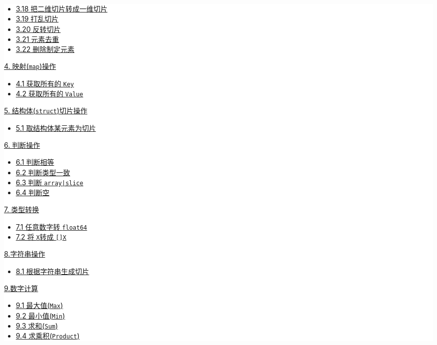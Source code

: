 * [3.18 把二维切片转成一维切片](https://shershon1991.github.io/post/%E6%89%A9%E5%B1%95%E5%8C%85/29-go-funk/#318--%E6%8A%8A%E4%BA%8C%E7%BB%B4%E5%88%87%E7%89%87%E8%BD%AC%E6%88%90%E4%B8%80%E7%BB%B4%E5%88%87%E7%89%87)
* [3.19 打乱切片](https://shershon1991.github.io/post/%E6%89%A9%E5%B1%95%E5%8C%85/29-go-funk/#319-%E6%89%93%E4%B9%B1%E5%88%87%E7%89%87)
* [3.20 反转切片](https://shershon1991.github.io/post/%E6%89%A9%E5%B1%95%E5%8C%85/29-go-funk/#320-%E5%8F%8D%E8%BD%AC%E5%88%87%E7%89%87)
* [3.21 元素去重](https://shershon1991.github.io/post/%E6%89%A9%E5%B1%95%E5%8C%85/29-go-funk/#321-%E5%85%83%E7%B4%A0%E5%8E%BB%E9%87%8D)
* [3.22 删除制定元素](https://shershon1991.github.io/post/%E6%89%A9%E5%B1%95%E5%8C%85/29-go-funk/#322-%E5%88%A0%E9%99%A4%E5%88%B6%E5%AE%9A%E5%85%83%E7%B4%A0)

[4. 映射(`map`)操作](https://shershon1991.github.io/post/%E6%89%A9%E5%B1%95%E5%8C%85/29-go-funk/#4-%E6%98%A0%E5%B0%84map%E6%93%8D%E4%BD%9C)

* [4.1 获取所有的 `Key`](https://shershon1991.github.io/post/%E6%89%A9%E5%B1%95%E5%8C%85/29-go-funk/#41-%E8%8E%B7%E5%8F%96%E6%89%80%E6%9C%89%E7%9A%84key)
* [4.2 获取所有的 `Value`](https://shershon1991.github.io/post/%E6%89%A9%E5%B1%95%E5%8C%85/29-go-funk/#42-%E8%8E%B7%E5%8F%96%E6%89%80%E6%9C%89%E7%9A%84value)

[5. 结构体(`struct`)切片操作](https://shershon1991.github.io/post/%E6%89%A9%E5%B1%95%E5%8C%85/29-go-funk/#5-%E7%BB%93%E6%9E%84%E4%BD%93struct%E5%88%87%E7%89%87%E6%93%8D%E4%BD%9C)

* [5.1 取结构体某元素为切片](https://shershon1991.github.io/post/%E6%89%A9%E5%B1%95%E5%8C%85/29-go-funk/#51-%E5%8F%96%E7%BB%93%E6%9E%84%E4%BD%93%E6%9F%90%E5%85%83%E7%B4%A0%E4%B8%BA%E5%88%87%E7%89%87)

[6. 判断操作](https://shershon1991.github.io/post/%E6%89%A9%E5%B1%95%E5%8C%85/29-go-funk/#6-%E5%88%A4%E6%96%AD%E6%93%8D%E4%BD%9C)

* [6.1 判断相等](https://shershon1991.github.io/post/%E6%89%A9%E5%B1%95%E5%8C%85/29-go-funk/#61-%E5%88%A4%E6%96%AD%E7%9B%B8%E7%AD%89)
* [6.2 判断类型一致](https://shershon1991.github.io/post/%E6%89%A9%E5%B1%95%E5%8C%85/29-go-funk/#62-%E5%88%A4%E6%96%AD%E7%B1%BB%E5%9E%8B%E4%B8%80%E8%87%B4)
* [6.3 判断 `array|slice`](https://shershon1991.github.io/post/%E6%89%A9%E5%B1%95%E5%8C%85/29-go-funk/#63-%E5%88%A4%E6%96%ADarrayslice)
* [6.4 判断空](https://shershon1991.github.io/post/%E6%89%A9%E5%B1%95%E5%8C%85/29-go-funk/#64-%E5%88%A4%E6%96%AD%E7%A9%BA)

[7. 类型转换](https://shershon1991.github.io/post/%E6%89%A9%E5%B1%95%E5%8C%85/29-go-funk/#7-%E7%B1%BB%E5%9E%8B%E8%BD%AC%E6%8D%A2)

* [7.1 任意数字转 `float64`](https://shershon1991.github.io/post/%E6%89%A9%E5%B1%95%E5%8C%85/29-go-funk/#71-%E4%BB%BB%E6%84%8F%E6%95%B0%E5%AD%97%E8%BD%ACfloat64)
* [7.2 将 `X`转成 `[]X`](https://shershon1991.github.io/post/%E6%89%A9%E5%B1%95%E5%8C%85/29-go-funk/#72-%E5%B0%86x%E8%BD%AC%E6%88%90x)

[8.字符串操作](https://shershon1991.github.io/post/%E6%89%A9%E5%B1%95%E5%8C%85/29-go-funk/#8%E5%AD%97%E7%AC%A6%E4%B8%B2%E6%93%8D%E4%BD%9C)

* [8.1 根据字符串生成切片](https://shershon1991.github.io/post/%E6%89%A9%E5%B1%95%E5%8C%85/29-go-funk/#81-%E6%A0%B9%E6%8D%AE%E5%AD%97%E7%AC%A6%E4%B8%B2%E7%94%9F%E6%88%90%E5%88%87%E7%89%87)

[9.数字计算](https://shershon1991.github.io/post/%E6%89%A9%E5%B1%95%E5%8C%85/29-go-funk/#9%E6%95%B0%E5%AD%97%E8%AE%A1%E7%AE%97)

* [9.1 最大值(`Max`)](https://shershon1991.github.io/post/%E6%89%A9%E5%B1%95%E5%8C%85/29-go-funk/#91-%E6%9C%80%E5%A4%A7%E5%80%BCmax)
* [9.2 最小值(`Min`)](https://shershon1991.github.io/post/%E6%89%A9%E5%B1%95%E5%8C%85/29-go-funk/#92-%E6%9C%80%E5%B0%8F%E5%80%BCmin)
* [9.3 求和(`Sum`)](https://shershon1991.github.io/post/%E6%89%A9%E5%B1%95%E5%8C%85/29-go-funk/#93-%E6%B1%82%E5%92%8Csum)
* [9.4 求乘积(`Product`)](https://shershon1991.github.io/post/%E6%89%A9%E5%B1%95%E5%8C%85/29-go-funk/#94-%E6%B1%82%E4%B9%98%E7%A7%AFproduct)
